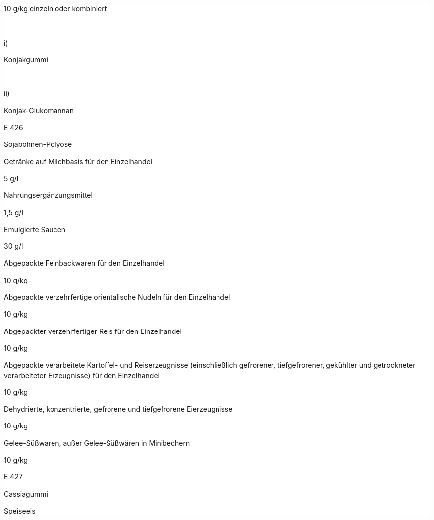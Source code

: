 10 g/kg einzeln oder kombiniert

 

i)

Konjakgummi

 

ii)

Konjak-Glukomannan

E 426

Sojabohnen-Polyose

Getränke auf Milchbasis für den
Einzelhandel

5 g/l

Nahrungsergänzungsmittel

1,5 g/l

Emulgierte Saucen

30 g/l

Abgepackte Feinbackwaren für den
Einzelhandel

10 g/kg

Abgepackte verzehrfertige orientalische Nudeln für den Einzelhandel

10 g/kg

Abgepackter verzehrfertiger Reis für
den Einzelhandel

10 g/kg

Abgepackte verarbeitete Kartoffel- und Reiserzeugnisse (einschließlich
gefrorener, tiefgefrorener, gekühlter und getrockneter verarbeiteter Erzeugnisse) für den Einzelhandel

10 g/kg

Dehydrierte, konzentrierte, gefrorene
und tiefgefrorene Eierzeugnisse

10 g/kg

Gelee-Süßwaren, außer Gelee-Süßwären in Minibechern

10 g/kg

E 427

Cassiagummi

Speiseeis
